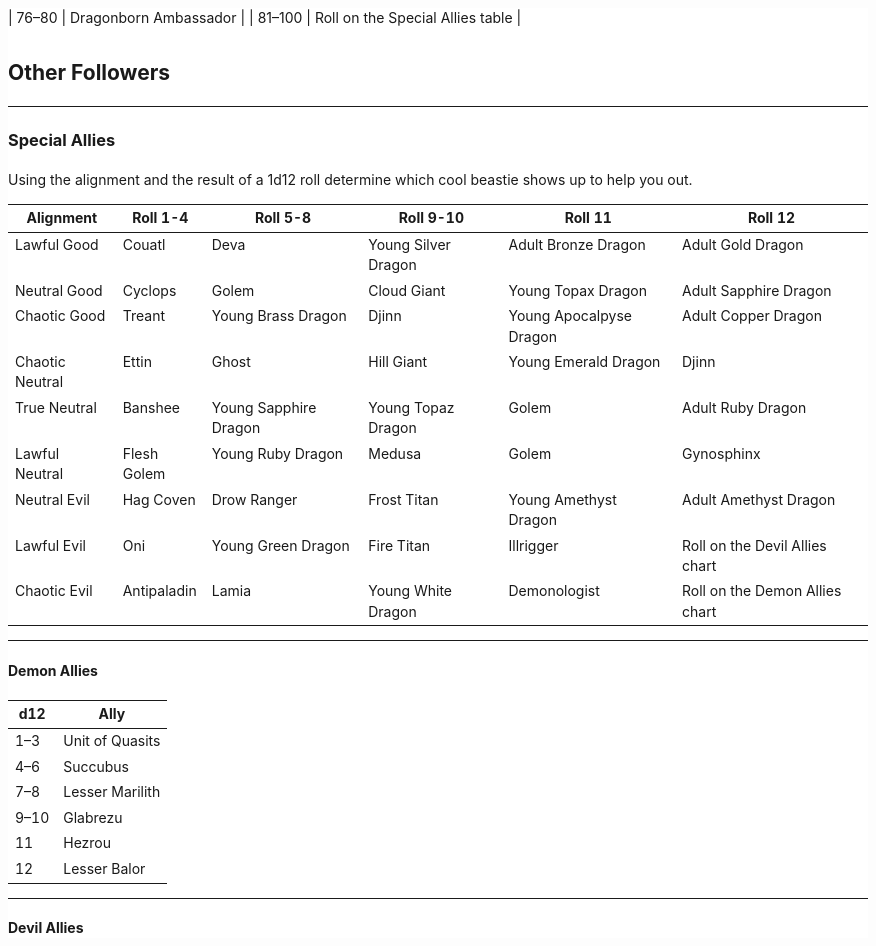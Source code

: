 | 76–80 | Dragonborn Ambassador |
| 81–100 | Roll on the Special Allies table |

## Other Followers

---

### Special Allies

Using the alignment and the result of a 1d12 roll determine which cool beastie shows up to help you out.

| Alignment | Roll 1-4 | Roll 5-8 | Roll 9-10 | Roll 11 | Roll 12 |
| --------- | -------- | -------- | --------- | ------- | ------- |
| Lawful Good | Couatl | Deva | Young Silver Dragon | Adult Bronze Dragon | Adult Gold Dragon |
| Neutral Good | Cyclops | Golem | Cloud Giant | Young Topax Dragon | Adult Sapphire Dragon |
| Chaotic Good | Treant | Young Brass Dragon | Djinn | Young Apocalpyse Dragon | Adult Copper Dragon |
| Chaotic Neutral | Ettin | Ghost | Hill Giant | Young Emerald Dragon | Djinn |
| True Neutral | Banshee | Young Sapphire Dragon | Young Topaz Dragon | Golem | Adult Ruby Dragon |
| Lawful Neutral | Flesh Golem | Young Ruby Dragon | Medusa | Golem | Gynosphinx |
| Neutral Evil | Hag Coven | Drow Ranger | Frost Titan | Young Amethyst Dragon | Adult Amethyst Dragon |
| Lawful Evil | Oni | Young Green Dragon | Fire Titan | Illrigger | Roll on the Devil Allies chart |
| Chaotic Evil | Antipaladin | Lamia | Young White Dragon | Demonologist | Roll on the Demon Allies chart |

---

#### Demon Allies

| d12 | Ally |
| --- | ---- |
| 1–3 | Unit of Quasits |
| 4–6 | Succubus |
| 7–8 | Lesser Marilith |
| 9–10 | Glabrezu |
| 11 | Hezrou |
| 12 | Lesser Balor |

---

#### Devil Allies

